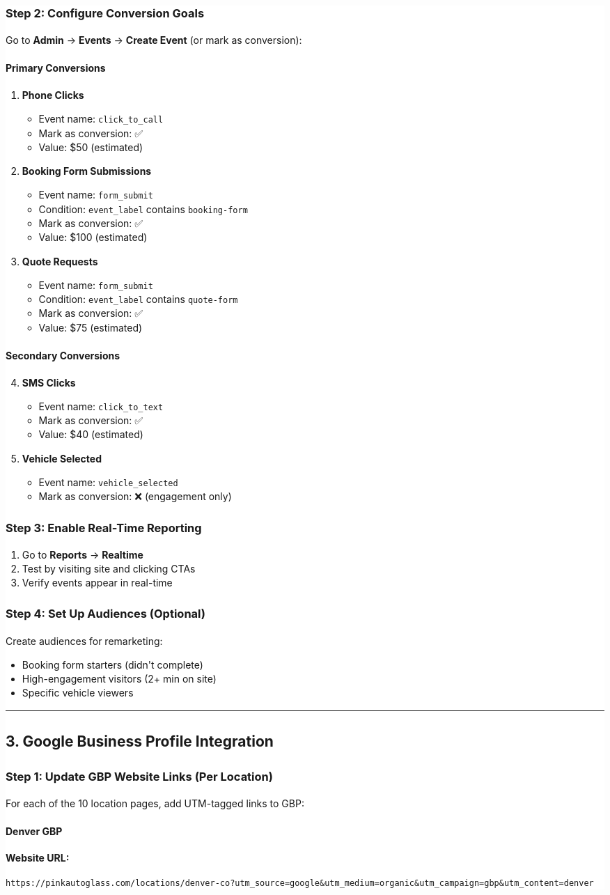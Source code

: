 ### Step 2: Configure Conversion Goals
Go to **Admin** → **Events** → **Create Event** (or mark as conversion):

#### Primary Conversions
1. **Phone Clicks**
   - Event name: `click_to_call`
   - Mark as conversion: ✅
   - Value: $50 (estimated)

2. **Booking Form Submissions**
   - Event name: `form_submit`
   - Condition: `event_label` contains `booking-form`
   - Mark as conversion: ✅
   - Value: $100 (estimated)

3. **Quote Requests**
   - Event name: `form_submit`
   - Condition: `event_label` contains `quote-form`
   - Mark as conversion: ✅
   - Value: $75 (estimated)

#### Secondary Conversions
4. **SMS Clicks**
   - Event name: `click_to_text`
   - Mark as conversion: ✅
   - Value: $40 (estimated)

5. **Vehicle Selected**
   - Event name: `vehicle_selected`
   - Mark as conversion: ❌ (engagement only)

### Step 3: Enable Real-Time Reporting
1. Go to **Reports** → **Realtime**
2. Test by visiting site and clicking CTAs
3. Verify events appear in real-time

### Step 4: Set Up Audiences (Optional)
Create audiences for remarketing:
- Booking form starters (didn't complete)
- High-engagement visitors (2+ min on site)
- Specific vehicle viewers

---

## 3. Google Business Profile Integration

### Step 1: Update GBP Website Links (Per Location)
For each of the 10 location pages, add UTM-tagged links to GBP:

#### Denver GBP
**Website URL:**
```
https://pinkautoglass.com/locations/denver-co?utm_source=google&utm_medium=organic&utm_campaign=gbp&utm_content=denver
```
